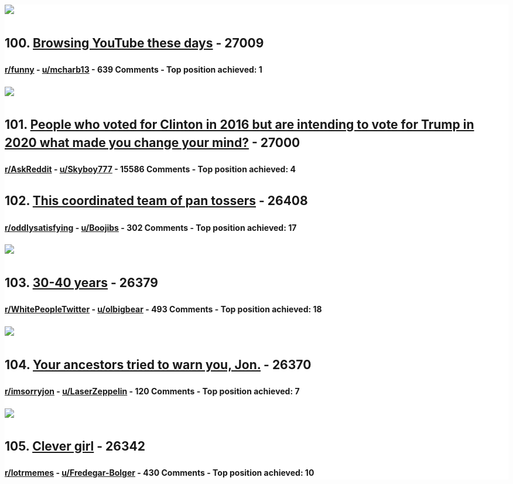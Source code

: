<a href="https://i.redd.it/ichl3oicxo941.jpg"><img src="https://b.thumbs.redditmedia.com/GDIHFOcTcpY-B8Dd2wVtOqAVU8yYm-qL1cHrURXPm6Y.jpg"></img></a>

## 100. [Browsing YouTube these days](http://reddit.com/r/funny/comments/em4jto/browsing_youtube_these_days/) - 27009
#### [r/funny](http://reddit.com/r/funny) - [u/mcharb13](http://reddit.com/u/mcharb13) - 639 Comments - Top position achieved: 1

<a href="https://i.redd.it/jq11buanjo941.gif"><img src="https://b.thumbs.redditmedia.com/kutxG6F8FnU7pbH6Q0Ux56Ri_tdv-sXqDMK2WAA54nQ.jpg"></img></a>

## 101. [People who voted for Clinton in 2016 but are intending to vote for Trump in 2020 what made you change your mind?](http://reddit.com/r/AskReddit/comments/emhkiu/people_who_voted_for_clinton_in_2016_but_are/) - 27000
#### [r/AskReddit](http://reddit.com/r/AskReddit) - [u/Skyboy777](http://reddit.com/u/Skyboy777) - 15586 Comments - Top position achieved: 4

## 102. [This coordinated team of pan tossers](http://reddit.com/r/oddlysatisfying/comments/emccja/this_coordinated_team_of_pan_tossers/) - 26408
#### [r/oddlysatisfying](http://reddit.com/r/oddlysatisfying) - [u/Boojibs](http://reddit.com/u/Boojibs) - 302 Comments - Top position achieved: 17

<a href="https://gfycat.com/unlawfulmeanagouti"><img src="https://b.thumbs.redditmedia.com/eEE0HsiW_ss_sP9nC4pIwmft1t4vFnY1Cb13YmMKeTo.jpg"></img></a>

## 103. [30-40 years](http://reddit.com/r/WhitePeopleTwitter/comments/em29hl/3040_years/) - 26379
#### [r/WhitePeopleTwitter](http://reddit.com/r/WhitePeopleTwitter) - [u/olbigbear](http://reddit.com/u/olbigbear) - 493 Comments - Top position achieved: 18

<a href="https://i.redd.it/5ugiq14uln941.jpg"><img src="https://b.thumbs.redditmedia.com/eO5auCApR592QRL6LYI5BqUl69NPTYm7iexeIu3J1Bs.jpg"></img></a>

## 104. [Your ancestors tried to warn you, Jon.](http://reddit.com/r/imsorryjon/comments/emfbwz/your_ancestors_tried_to_warn_you_jon/) - 26370
#### [r/imsorryjon](http://reddit.com/r/imsorryjon) - [u/LaserZeppelin](http://reddit.com/u/LaserZeppelin) - 120 Comments - Top position achieved: 7

<a href="https://i0.wp.com/www.hachettebookgroup.com/wp-content/uploads/2019/01/AZ_MountainLionPetroglyph_nps_pd.jpg?zoom=3.5&amp;resize=336%2C200&amp;ssl=1"><img src="https://a.thumbs.redditmedia.com/ebvAwkElYGBVfxAsk8oCyjmKFzhhrLbpSt7hHpFObV4.jpg"></img></a>

## 105. [Clever girl](http://reddit.com/r/lotrmemes/comments/em91ds/clever_girl/) - 26342
#### [r/lotrmemes](http://reddit.com/r/lotrmemes) - [u/Fredegar-Bolger](http://reddit.com/u/Fredegar-Bolger) - 430 Comments - Top position achieved: 10
